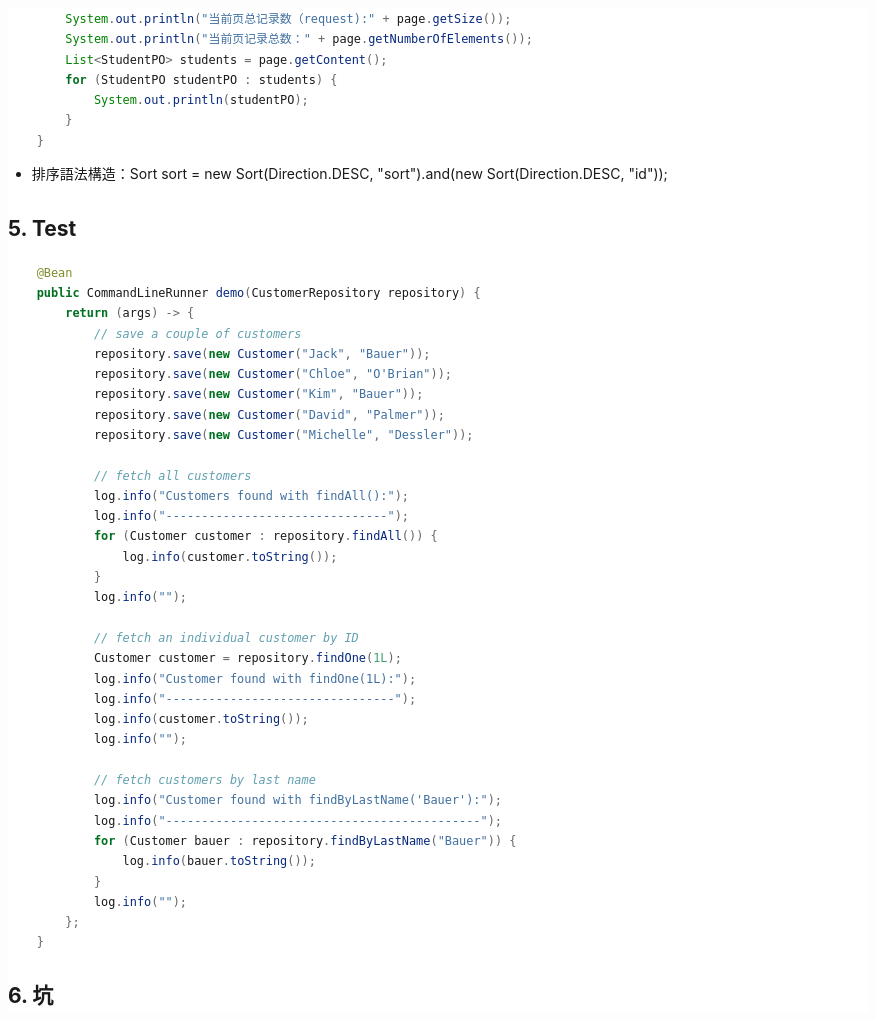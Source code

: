 ```java
        System.out.println("当前页总记录数（request):" + page.getSize());  
        System.out.println("当前页记录总数：" + page.getNumberOfElements());  
        List<StudentPO> students = page.getContent();  
        for (StudentPO studentPO : students) {  
            System.out.println(studentPO);  
        }  
    }
```

* 排序語法構造：Sort sort = new Sort\(Direction.DESC, "sort"\).and\(new Sort\(Direction.DESC, "id"\)\);

## 5. Test

```java
    @Bean
    public CommandLineRunner demo(CustomerRepository repository) {
        return (args) -> {
            // save a couple of customers
            repository.save(new Customer("Jack", "Bauer"));
            repository.save(new Customer("Chloe", "O'Brian"));
            repository.save(new Customer("Kim", "Bauer"));
            repository.save(new Customer("David", "Palmer"));
            repository.save(new Customer("Michelle", "Dessler"));

            // fetch all customers
            log.info("Customers found with findAll():");
            log.info("-------------------------------");
            for (Customer customer : repository.findAll()) {
                log.info(customer.toString());
            }
            log.info("");

            // fetch an individual customer by ID
            Customer customer = repository.findOne(1L);
            log.info("Customer found with findOne(1L):");
            log.info("--------------------------------");
            log.info(customer.toString());
            log.info("");

            // fetch customers by last name
            log.info("Customer found with findByLastName('Bauer'):");
            log.info("--------------------------------------------");
            for (Customer bauer : repository.findByLastName("Bauer")) {
                log.info(bauer.toString());
            }
            log.info("");
        };
    }
```

## 6. 坑
